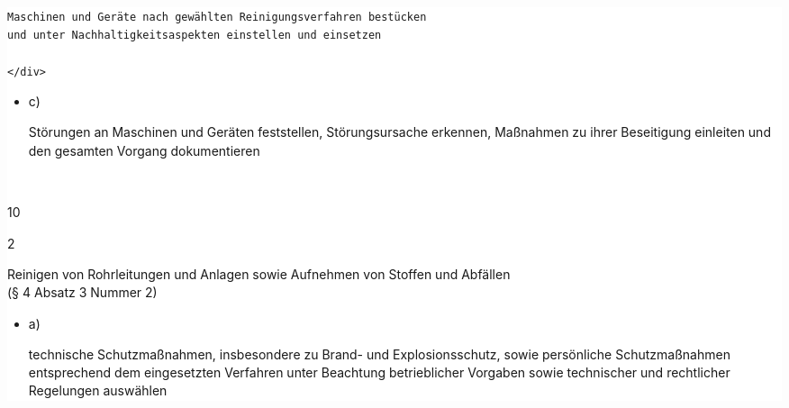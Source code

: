     Maschinen und Geräte nach gewählten Reinigungsverfahren bestücken
    und unter Nachhaltigkeitsaspekten einstellen und einsetzen
    
    </div>

  - c)
    
    <div style="">
    
    Störungen an Maschinen und Geräten feststellen, Störungsursache
    erkennen, Maßnahmen zu ihrer Beseitigung einleiten und den gesamten
    Vorgang dokumentieren
    
    </div>

</td>

<td style="border-right: 0.5pt solid ; border-bottom: 0.5pt solid ; " align="center" valign="middle" charoff="50">

 

</td>

<td style="border-bottom: 0.5pt solid ; " align="center" valign="middle" charoff="50">

10

</td>

</tr>

<tr>

<td style="border-right: 0.5pt solid ; border-bottom: 0.5pt solid ; " align="center" valign="top" charoff="50">

2

</td>

<td style="border-right: 0.5pt solid ; border-bottom: 0.5pt solid ; " align="left" valign="top" charoff="50">

Reinigen von Rohrleitungen und Anlagen sowie Aufnehmen von Stoffen und
Abfällen  
(§ 4 Absatz 3 Nummer 2)

</td>

<td style="border-right: 0.5pt solid ; border-bottom: 0.5pt solid ; " align="left" valign="top" charoff="50">

  - a)
    
    <div style="">
    
    technische Schutzmaßnahmen, insbesondere zu Brand- und
    Explosionsschutz, sowie persönliche Schutzmaßnahmen entsprechend dem
    eingesetzten Verfahren unter Beachtung betrieblicher Vorgaben sowie
    technischer und rechtlicher Regelungen auswählen
    
    </div>
